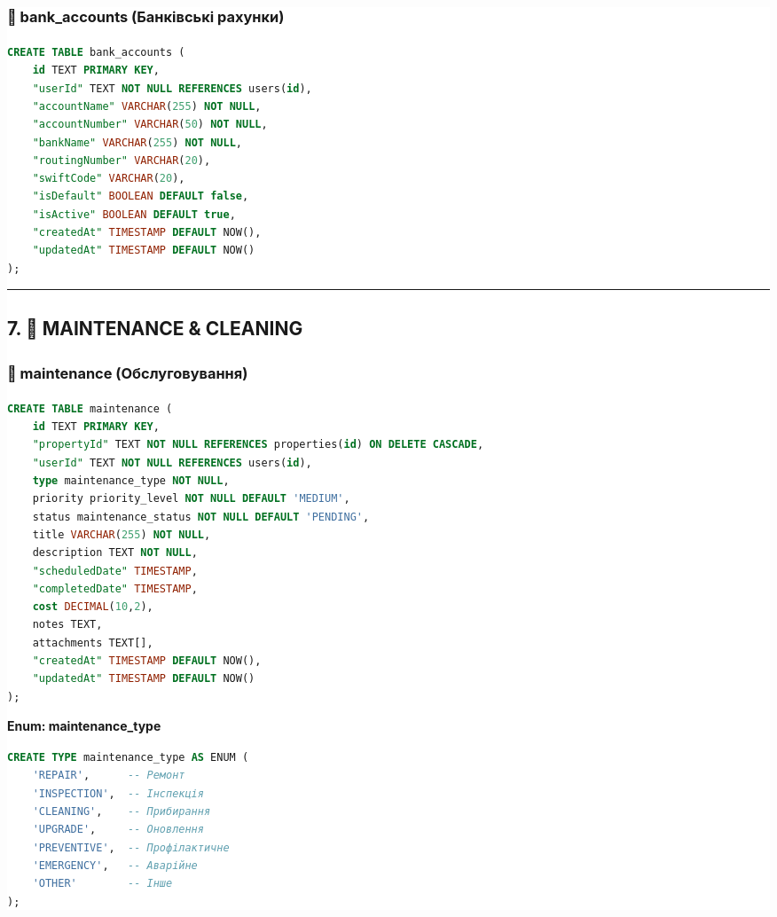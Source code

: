 ### 🏦 bank_accounts (Банківські рахунки)
```sql
CREATE TABLE bank_accounts (
    id TEXT PRIMARY KEY,
    "userId" TEXT NOT NULL REFERENCES users(id),
    "accountName" VARCHAR(255) NOT NULL,
    "accountNumber" VARCHAR(50) NOT NULL,
    "bankName" VARCHAR(255) NOT NULL,
    "routingNumber" VARCHAR(20),
    "swiftCode" VARCHAR(20),
    "isDefault" BOOLEAN DEFAULT false,
    "isActive" BOOLEAN DEFAULT true,
    "createdAt" TIMESTAMP DEFAULT NOW(),
    "updatedAt" TIMESTAMP DEFAULT NOW()
);
```

---

## 7. 🔧 MAINTENANCE & CLEANING

### 🔨 maintenance (Обслуговування)
```sql
CREATE TABLE maintenance (
    id TEXT PRIMARY KEY,
    "propertyId" TEXT NOT NULL REFERENCES properties(id) ON DELETE CASCADE,
    "userId" TEXT NOT NULL REFERENCES users(id),
    type maintenance_type NOT NULL,
    priority priority_level NOT NULL DEFAULT 'MEDIUM',
    status maintenance_status NOT NULL DEFAULT 'PENDING',
    title VARCHAR(255) NOT NULL,
    description TEXT NOT NULL,
    "scheduledDate" TIMESTAMP,
    "completedDate" TIMESTAMP,
    cost DECIMAL(10,2),
    notes TEXT,
    attachments TEXT[],
    "createdAt" TIMESTAMP DEFAULT NOW(),
    "updatedAt" TIMESTAMP DEFAULT NOW()
);
```

**Enum: maintenance_type**
```sql
CREATE TYPE maintenance_type AS ENUM (
    'REPAIR',      -- Ремонт
    'INSPECTION',  -- Інспекція
    'CLEANING',    -- Прибирання
    'UPGRADE',     -- Оновлення
    'PREVENTIVE',  -- Профілактичне
    'EMERGENCY',   -- Аварійне
    'OTHER'        -- Інше
);
```
